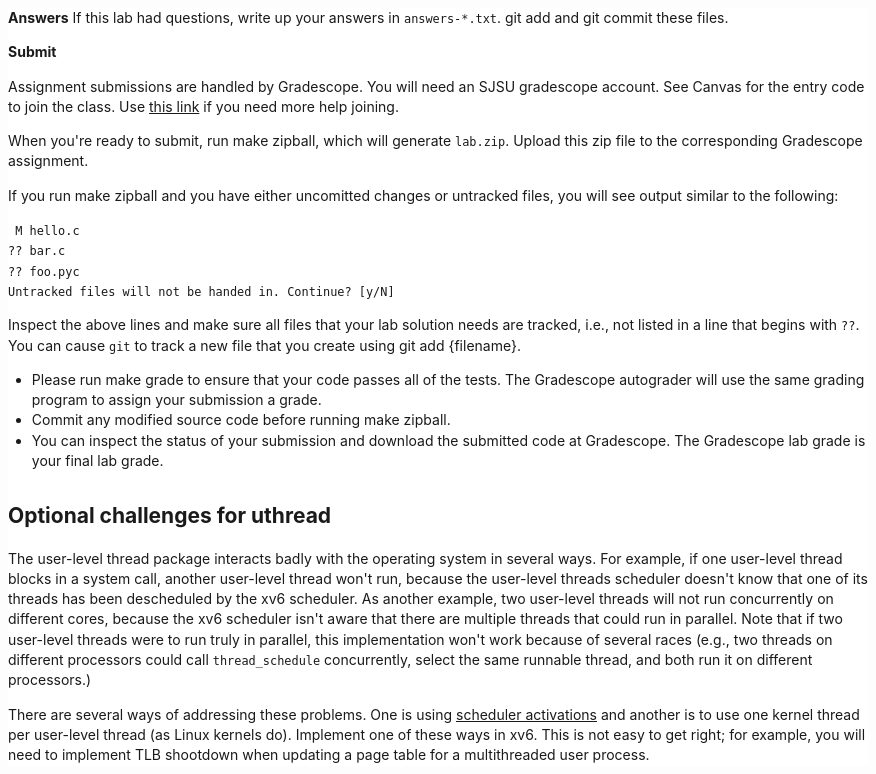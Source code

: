 **Answers**
If this lab had questions, write up your answers in `answers-*.txt`.
git add and git commit these files.

**Submit**

Assignment submissions are handled by Gradescope.
You will need an SJSU gradescope account.
See Canvas for the entry code to join the class.
Use  [this link](https://help.gradescope.com/article/gi7gm49peg-student-add-course#joining_a_course_using_a_course_code)
if you need more help joining.

When you're ready to submit, run make zipball,
which will generate `lab.zip`.
Upload this zip file to the corresponding Gradescope assignment.

If you run make zipball and you have either uncomitted changes or
untracked files, you will see output similar to the following:

```
 M hello.c
?? bar.c
?? foo.pyc
Untracked files will not be handed in. Continue? [y/N]

```
Inspect the above lines and make sure all files that your lab solution needs
are tracked, i.e., not listed in a line that begins with `??`.
You can cause `git` to track a new file that you create using
git add {filename}.

- Please run make grade to ensure that your code passes all of the tests.
The Gradescope autograder will use the same grading program to assign your submission a grade.
- Commit any modified source code before running make zipball.
- You can inspect the status of your submission and download the submitted
code at Gradescope. The Gradescope lab grade is your final lab grade.

## Optional challenges for uthread

The user-level thread package interacts badly with the operating system in
several ways. For example, if one user-level thread blocks in a system call,
another user-level thread won't run, because the user-level threads scheduler
doesn't know that one of its threads has been descheduled by the xv6 scheduler. As
another example, two user-level threads will not run concurrently on different
cores, because the xv6 scheduler isn't aware that there are multiple
threads that could run in parallel. Note that if two user-level threads were to
run truly in parallel, this implementation won't work because of several races
(e.g., two threads on different processors could call `thread_schedule`
concurrently, select the same runnable thread, and both run it on different
processors.)

There are several ways of addressing these problems. One is
using [scheduler activations](http://en.wikipedia.org/wiki/Scheduler_activations) and another is to use one kernel thread per
user-level thread (as Linux kernels do). Implement one of these ways
in xv6. This is not easy to get right; for example, you will need to
implement TLB shootdown when updating a page table for a
multithreaded user process.
